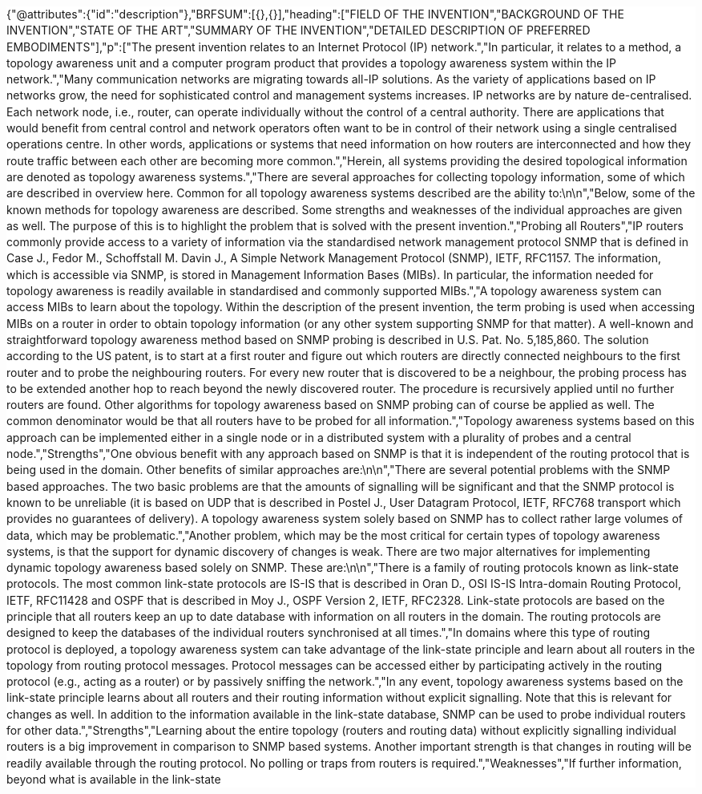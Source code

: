 {"@attributes":{"id":"description"},"BRFSUM":[{},{}],"heading":["FIELD OF THE INVENTION","BACKGROUND OF THE INVENTION","STATE OF THE ART","SUMMARY OF THE INVENTION","DETAILED DESCRIPTION OF PREFERRED EMBODIMENTS"],"p":["The present invention relates to an Internet Protocol (IP) network.","In particular, it relates to a method, a topology awareness unit and a computer program product that provides a topology awareness system within the IP network.","Many communication networks are migrating towards all-IP solutions. As the variety of applications based on IP networks grow, the need for sophisticated control and management systems increases. IP networks are by nature de-centralised. Each network node, i.e., router, can operate individually without the control of a central authority. There are applications that would benefit from central control and network operators often want to be in control of their network using a single centralised operations centre. In other words, applications or systems that need information on how routers are interconnected and how they route traffic between each other are becoming more common.","Herein, all systems providing the desired topological information are denoted as topology awareness systems.","There are several approaches for collecting topology information, some of which are described in overview here. Common for all topology awareness systems described are the ability to:\n\n","Below, some of the known methods for topology awareness are described. Some strengths and weaknesses of the individual approaches are given as well. The purpose of this is to highlight the problem that is solved with the present invention.","Probing all Routers","IP routers commonly provide access to a variety of information via the standardised network management protocol SNMP that is defined in Case J., Fedor M., Schoffstall M. Davin J., A Simple Network Management Protocol (SNMP), IETF, RFC1157. The information, which is accessible via SNMP, is stored in Management Information Bases (MIBs). In particular, the information needed for topology awareness is readily available in standardised and commonly supported MIBs.","A topology awareness system can access MIBs to learn about the topology. Within the description of the present invention, the term probing is used when accessing MIBs on a router in order to obtain topology information (or any other system supporting SNMP for that matter). A well-known and straightforward topology awareness method based on SNMP probing is described in U.S. Pat. No. 5,185,860. The solution according to the US patent, is to start at a first router and figure out which routers are directly connected neighbours to the first router and to probe the neighbouring routers. For every new router that is discovered to be a neighbour, the probing process has to be extended another hop to reach beyond the newly discovered router. The procedure is recursively applied until no further routers are found. Other algorithms for topology awareness based on SNMP probing can of course be applied as well. The common denominator would be that all routers have to be probed for all information.","Topology awareness systems based on this approach can be implemented either in a single node or in a distributed system with a plurality of probes and a central node.","Strengths","One obvious benefit with any approach based on SNMP is that it is independent of the routing protocol that is being used in the domain. Other benefits of similar approaches are:\n\n","There are several potential problems with the SNMP based approaches. The two basic problems are that the amounts of signalling will be significant and that the SNMP protocol is known to be unreliable (it is based on UDP that is described in Postel J., User Datagram Protocol, IETF, RFC768 transport which provides no guarantees of delivery). A topology awareness system solely based on SNMP has to collect rather large volumes of data, which may be problematic.","Another problem, which may be the most critical for certain types of topology awareness systems, is that the support for dynamic discovery of changes is weak. There are two major alternatives for implementing dynamic topology awareness based solely on SNMP. These are:\n\n","There is a family of routing protocols known as link-state protocols. The most common link-state protocols are IS-IS that is described in Oran D., OSI IS-IS Intra-domain Routing Protocol, IETF, RFC11428 and OSPF that is described in Moy J., OSPF Version 2, IETF, RFC2328. Link-state protocols are based on the principle that all routers keep an up to date database with information on all routers in the domain. The routing protocols are designed to keep the databases of the individual routers synchronised at all times.","In domains where this type of routing protocol is deployed, a topology awareness system can take advantage of the link-state principle and learn about all routers in the topology from routing protocol messages. Protocol messages can be accessed either by participating actively in the routing protocol (e.g., acting as a router) or by passively sniffing the network.","In any event, topology awareness systems based on the link-state principle learns about all routers and their routing information without explicit signalling. Note that this is relevant for changes as well. In addition to the information available in the link-state database, SNMP can be used to probe individual routers for other data.","Strengths","Learning about the entire topology (routers and routing data) without explicitly signalling individual routers is a big improvement in comparison to SNMP based systems. Another important strength is that changes in routing will be readily available through the routing protocol. No polling or traps from routers is required.","Weaknesses","If further information, beyond what is available in the link-state